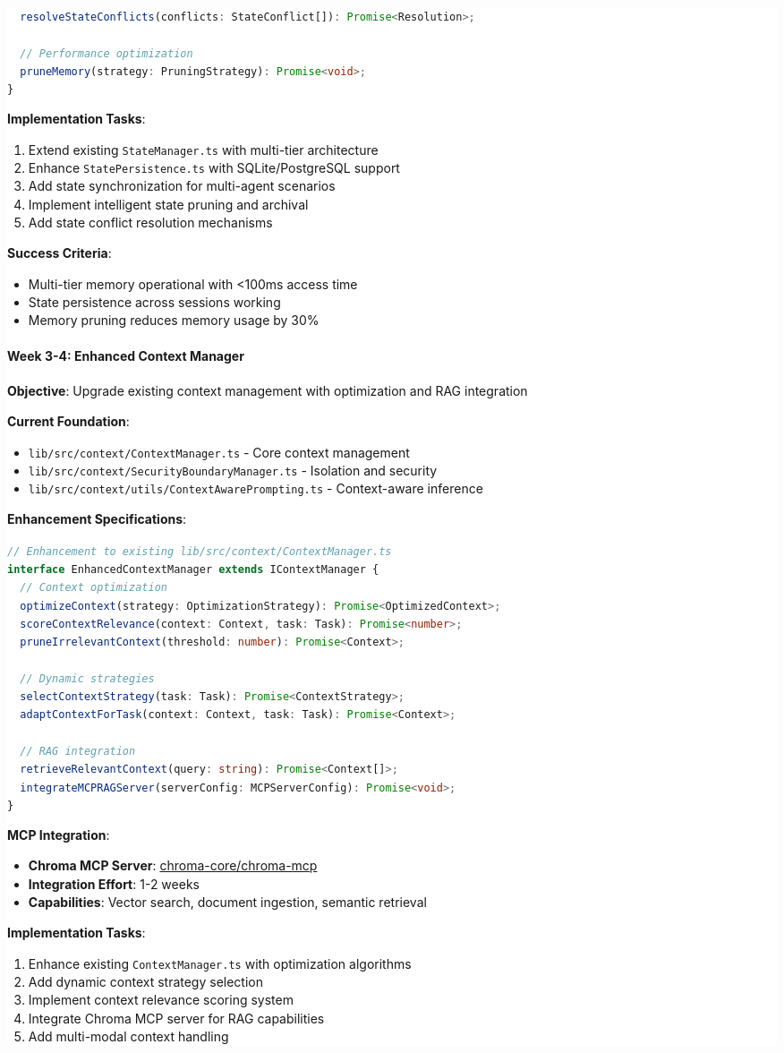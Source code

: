 ```typescript
  resolveStateConflicts(conflicts: StateConflict[]): Promise<Resolution>;
  
  // Performance optimization
  pruneMemory(strategy: PruningStrategy): Promise<void>;
}
```

**Implementation Tasks**:
1. Extend existing `StateManager.ts` with multi-tier architecture
2. Enhance `StatePersistence.ts` with SQLite/PostgreSQL support
3. Add state synchronization for multi-agent scenarios
4. Implement intelligent state pruning and archival
5. Add state conflict resolution mechanisms

**Success Criteria**:
- Multi-tier memory operational with <100ms access time
- State persistence across sessions working
- Memory pruning reduces memory usage by 30%

#### **Week 3-4: Enhanced Context Manager**

**Objective**: Upgrade existing context management with optimization and RAG integration

**Current Foundation**:
- `lib/src/context/ContextManager.ts` - Core context management
- `lib/src/context/SecurityBoundaryManager.ts` - Isolation and security
- `lib/src/context/utils/ContextAwarePrompting.ts` - Context-aware inference

**Enhancement Specifications**:
```typescript
// Enhancement to existing lib/src/context/ContextManager.ts
interface EnhancedContextManager extends IContextManager {
  // Context optimization
  optimizeContext(strategy: OptimizationStrategy): Promise<OptimizedContext>;
  scoreContextRelevance(context: Context, task: Task): Promise<number>;
  pruneIrrelevantContext(threshold: number): Promise<Context>;
  
  // Dynamic strategies
  selectContextStrategy(task: Task): Promise<ContextStrategy>;
  adaptContextForTask(context: Context, task: Task): Promise<Context>;
  
  // RAG integration
  retrieveRelevantContext(query: string): Promise<Context[]>;
  integrateMCPRAGServer(serverConfig: MCPServerConfig): Promise<void>;
}
```

**MCP Integration**:
- **Chroma MCP Server**: [chroma-core/chroma-mcp](https://github.com/chroma-core/chroma-mcp)
- **Integration Effort**: 1-2 weeks
- **Capabilities**: Vector search, document ingestion, semantic retrieval

**Implementation Tasks**:
1. Enhance existing `ContextManager.ts` with optimization algorithms
2. Add dynamic context strategy selection
3. Implement context relevance scoring system
4. Integrate Chroma MCP server for RAG capabilities
5. Add multi-modal context handling
